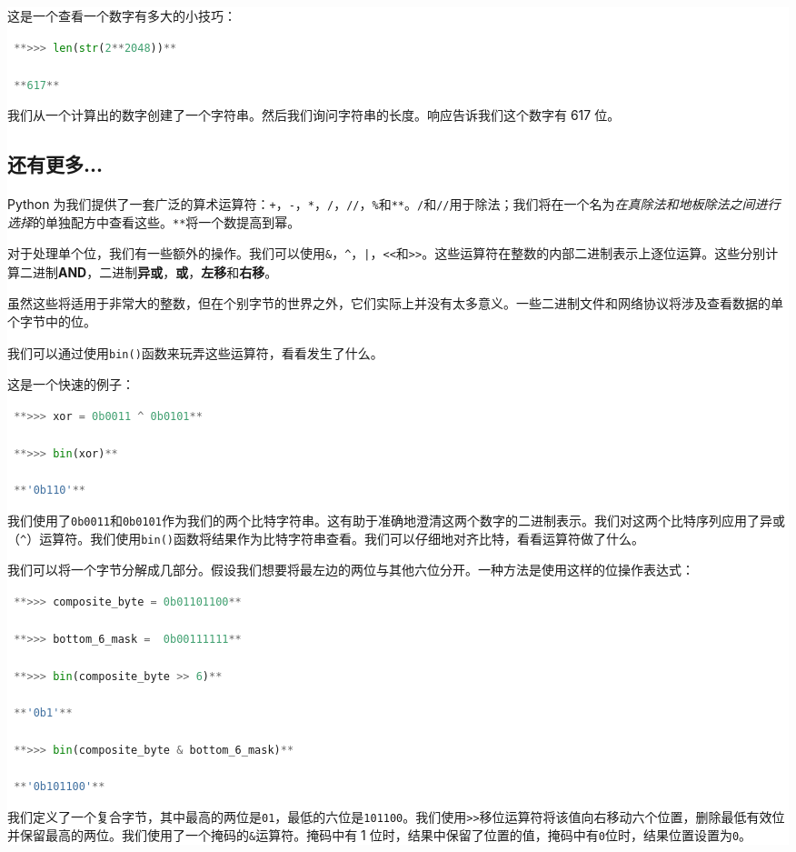 这是一个查看一个数字有多大的小技巧：

```py
 **>>> len(str(2**2048))** 

 **617** 

```

我们从一个计算出的数字创建了一个字符串。然后我们询问字符串的长度。响应告诉我们这个数字有 617 位。

## 还有更多...

Python 为我们提供了一套广泛的算术运算符：`+`，`-`，`*`，`/`，`//`，`%`和`**`。`/`和`//`用于除法；我们将在一个名为*在真除法和地板除法之间进行选择*的单独配方中查看这些。`**`将一个数提高到幂。

对于处理单个位，我们有一些额外的操作。我们可以使用`&`，`^`，`|`，`<<`和`>>`。这些运算符在整数的内部二进制表示上逐位运算。这些分别计算二进制**AND**，二进制**异或**，**或**，**左移**和**右移**。

虽然这些将适用于非常大的整数，但在个别字节的世界之外，它们实际上并没有太多意义。一些二进制文件和网络协议将涉及查看数据的单个字节中的位。

我们可以通过使用`bin()`函数来玩弄这些运算符，看看发生了什么。

这是一个快速的例子：

```py
 **>>> xor = 0b0011 ^ 0b0101** 

 **>>> bin(xor)** 

 **'0b110'** 

```

我们使用了`0b0011`和`0b0101`作为我们的两个比特字符串。这有助于准确地澄清这两个数字的二进制表示。我们对这两个比特序列应用了异或（`^`）运算符。我们使用`bin()`函数将结果作为比特字符串查看。我们可以仔细地对齐比特，看看运算符做了什么。

我们可以将一个字节分解成几部分。假设我们想要将最左边的两位与其他六位分开。一种方法是使用这样的位操作表达式：

```py
 **>>> composite_byte = 0b01101100** 

 **>>> bottom_6_mask =  0b00111111** 

 **>>> bin(composite_byte >> 6)** 

 **'0b1'** 

 **>>> bin(composite_byte & bottom_6_mask)** 

 **'0b101100'** 

```

我们定义了一个复合字节，其中最高的两位是`01`，最低的六位是`101100`。我们使用`>>`移位运算符将该值向右移动六个位置，删除最低有效位并保留最高的两位。我们使用了一个掩码的`&`运算符。掩码中有 1 位时，结果中保留了位置的值，掩码中有`0`位时，结果位置设置为`0`。
